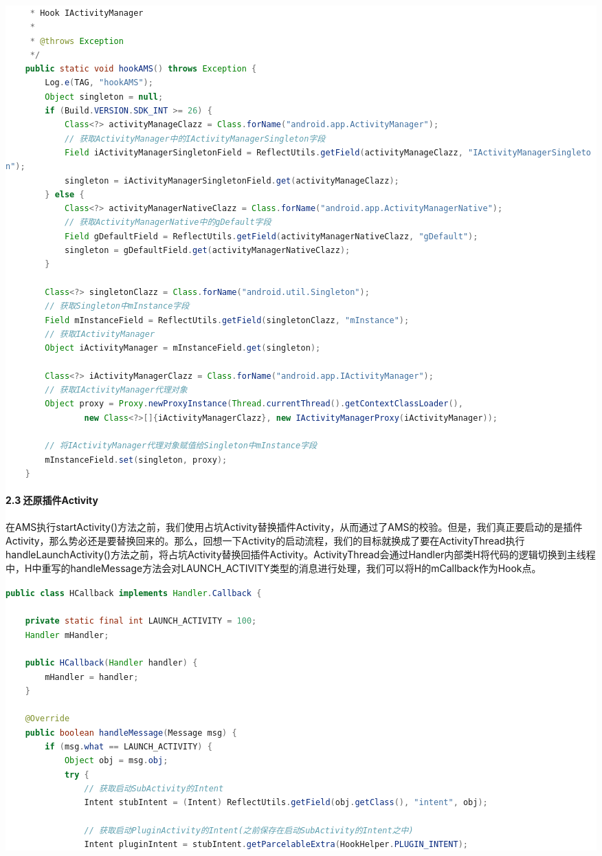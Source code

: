 ```java
     * Hook IActivityManager
     *
     * @throws Exception
     */
    public static void hookAMS() throws Exception {
        Log.e(TAG, "hookAMS");
        Object singleton = null;
        if (Build.VERSION.SDK_INT >= 26) {
            Class<?> activityManageClazz = Class.forName("android.app.ActivityManager");
            // 获取ActivityManager中的IActivityManagerSingleton字段
            Field iActivityManagerSingletonField = ReflectUtils.getField(activityManageClazz, "IActivityManagerSingleton");
            singleton = iActivityManagerSingletonField.get(activityManageClazz);
        } else {
            Class<?> activityManagerNativeClazz = Class.forName("android.app.ActivityManagerNative");
            // 获取ActivityManagerNative中的gDefault字段
            Field gDefaultField = ReflectUtils.getField(activityManagerNativeClazz, "gDefault");
            singleton = gDefaultField.get(activityManagerNativeClazz);
        }

        Class<?> singletonClazz = Class.forName("android.util.Singleton");
        // 获取Singleton中mInstance字段
        Field mInstanceField = ReflectUtils.getField(singletonClazz, "mInstance");
        // 获取IActivityManager
        Object iActivityManager = mInstanceField.get(singleton);

        Class<?> iActivityManagerClazz = Class.forName("android.app.IActivityManager");
        // 获取IActivityManager代理对象
        Object proxy = Proxy.newProxyInstance(Thread.currentThread().getContextClassLoader(),
                new Class<?>[]{iActivityManagerClazz}, new IActivityManagerProxy(iActivityManager));

        // 将IActivityManager代理对象赋值给Singleton中mInstance字段
        mInstanceField.set(singleton, proxy);
    }
```
#### 2.3 还原插件Activity
在AMS执行startActivity()方法之前，我们使用占坑Activity替换插件Activity，从而通过了AMS的校验。但是，我们真正要启动的是插件Activity，那么势必还是要替换回来的。那么，回想一下Activity的启动流程，我们的目标就换成了要在ActivityThread执行handleLaunchActivity()方法之前，将占坑Activity替换回插件Activity。ActivityThread会通过Handler内部类H将代码的逻辑切换到主线程中，H中重写的handleMessage方法会对LAUNCH_ACTIVITY类型的消息进行处理，我们可以将H的mCallback作为Hook点。
```java
public class HCallback implements Handler.Callback {

    private static final int LAUNCH_ACTIVITY = 100;
    Handler mHandler;

    public HCallback(Handler handler) {
        mHandler = handler;
    }

    @Override
    public boolean handleMessage(Message msg) {
        if (msg.what == LAUNCH_ACTIVITY) {
            Object obj = msg.obj;
            try {
                // 获取启动SubActivity的Intent
                Intent stubIntent = (Intent) ReflectUtils.getField(obj.getClass(), "intent", obj);

                // 获取启动PluginActivity的Intent(之前保存在启动SubActivity的Intent之中)
                Intent pluginIntent = stubIntent.getParcelableExtra(HookHelper.PLUGIN_INTENT);

```